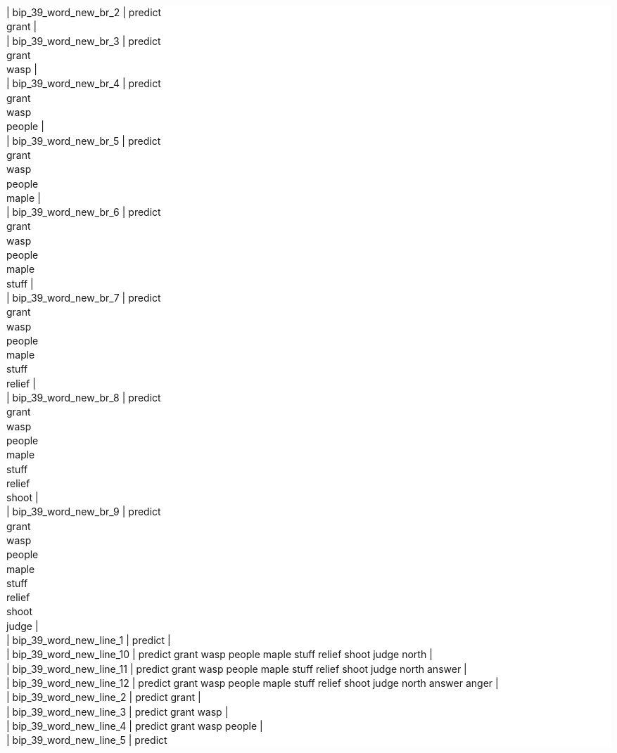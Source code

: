| bip_39_word_new_br_2 | predict<br>grant |  
| bip_39_word_new_br_3 | predict<br>grant<br>wasp |  
| bip_39_word_new_br_4 | predict<br>grant<br>wasp<br>people |  
| bip_39_word_new_br_5 | predict<br>grant<br>wasp<br>people<br>maple |  
| bip_39_word_new_br_6 | predict<br>grant<br>wasp<br>people<br>maple<br>stuff |  
| bip_39_word_new_br_7 | predict<br>grant<br>wasp<br>people<br>maple<br>stuff<br>relief |  
| bip_39_word_new_br_8 | predict<br>grant<br>wasp<br>people<br>maple<br>stuff<br>relief<br>shoot |  
| bip_39_word_new_br_9 | predict<br>grant<br>wasp<br>people<br>maple<br>stuff<br>relief<br>shoot<br>judge |  
| bip_39_word_new_line_1 | predict |  
| bip_39_word_new_line_10 | predict
grant
wasp
people
maple
stuff
relief
shoot
judge
north |  
| bip_39_word_new_line_11 | predict
grant
wasp
people
maple
stuff
relief
shoot
judge
north
answer |  
| bip_39_word_new_line_12 | predict
grant
wasp
people
maple
stuff
relief
shoot
judge
north
answer
anger |  
| bip_39_word_new_line_2 | predict
grant |  
| bip_39_word_new_line_3 | predict
grant
wasp |  
| bip_39_word_new_line_4 | predict
grant
wasp
people |  
| bip_39_word_new_line_5 | predict